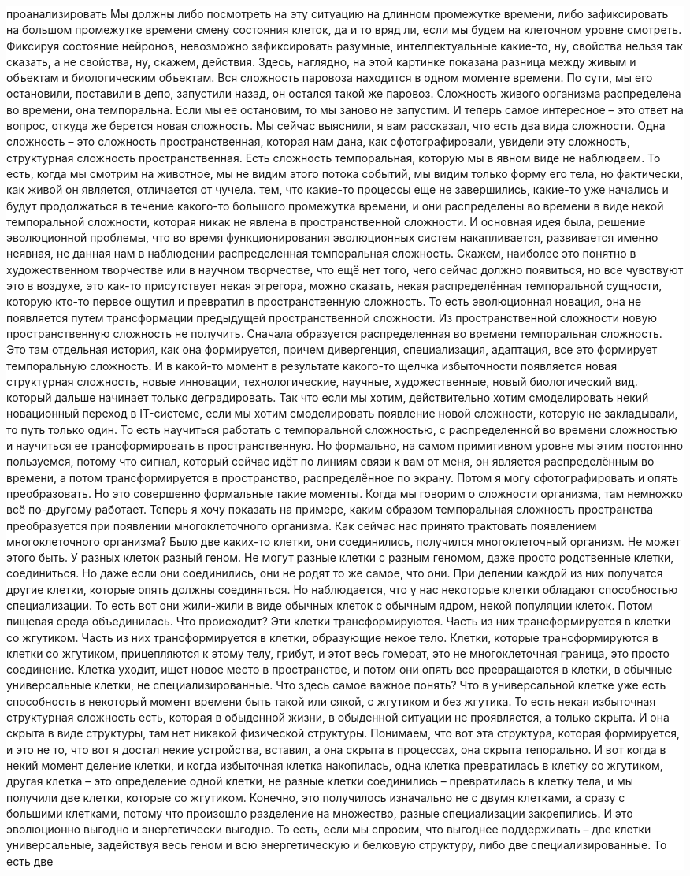 проанализировать Мы должны либо посмотреть на эту ситуацию на длинном промежутке времени, либо зафиксировать на большом промежутке времени смену состояния клеток, да и то вряд ли, если мы будем на клеточном уровне смотреть. Фиксируя состояние нейронов, невозможно зафиксировать разумные, интеллектуальные какие-то, ну, свойства нельзя так сказать, а не свойства, ну, скажем, действия. Здесь, наглядно, на этой картинке показана разница между живым и объектам и биологическим объектам. Вся сложность паровоза находится в одном моменте времени. По сути, мы его остановили, поставили в депо, запустили назад, он остался такой же паровоз. Сложность живого организма распределена во времени, она темпоральна. Если мы ее остановим, то мы заново не запустим. И теперь самое интересное – это ответ на вопрос, откуда же берется новая сложность. Мы сейчас выяснили, я вам рассказал, что есть два вида сложности. Одна сложность – это сложность пространственная, которая нам дана, как сфотографировали, увидели эту сложность, структурная сложность пространственная. Есть сложность темпоральная, которую мы в явном виде не наблюдаем. То есть, когда мы смотрим на животное, мы не видим этого потока событий, мы видим только форму его тела, но фактически, как живой он является, отличается от чучела. тем, что какие-то процессы еще не завершились, какие-то уже начались и будут продолжаться в течение какого-то большого промежутка времени, и они распределены во времени в виде некой темпоральной сложности, которая никак не явлена в пространственной сложности. И основная идея была, решение эволюционной проблемы, что во время функционирования эволюционных систем накапливается, развивается именно неявная, не данная нам в наблюдении распределенная темпоральная сложность. Скажем, наиболее это понятно в художественном творчестве или в научном творчестве, что ещё нет того, чего сейчас должно появиться, но все чувствуют это в воздухе, это как-то присутствует некая эгрегора, можно сказать, некая распределённая темпоральной сущности, которую кто-то первое ощутил и превратил в пространственную сложность. То есть эволюционная новация, она не появляется путем трансформации предыдущей пространственной сложности. Из пространственной сложности новую пространственную сложность не получить. Сначала образуется распределенная во времени темпоральная сложность. Это там отдельная история, как она формируется, причем дивергенция, специализация, адаптация, все это формирует темпоральную сложность. И в какой-то момент в результате какого-то щелчка избыточности появляется новая структурная сложность, новые инновации, технологические, научные, художественные, новый биологический вид. который дальше начинает только деградировать. Так что если мы хотим, действительно хотим смоделировать некий новационный переход в IT-системе, если мы хотим смоделировать появление новой сложности, которую не закладывали, то путь только один. То есть научиться работать с темпоральной сложностью, с распределенной во времени сложностью и научиться ее трансформировать в пространственную. Но формально, на самом примитивном уровне мы этим постоянно пользуемся, потому что сигнал, который сейчас идёт по линиям связи к вам от меня, он является распределённым во времени, а потом трансформируется в пространство, распределённое по экрану. Потом я могу сфотографировать и опять преобразовать. Но это совершенно формальные такие моменты. Когда мы говорим о сложности организма, там немножко всё по-другому работает. Теперь я хочу показать на примере, каким образом темпоральная сложность пространства преобразуется при появлении многоклеточного организма. Как сейчас нас принято трактовать появлением многоклеточного организма? Было две каких-то клетки, они соединились, получился многоклеточный организм. Не может этого быть. У разных клеток разный геном. Не могут разные клетки с разным геномом, даже просто родственные клетки, соединиться. Но даже если они соединились, они не родят то же самое, что они. При делении каждой из них получатся другие клетки, которые опять должны соединяться. Но наблюдается, что у нас некоторые клетки обладают способностью специализации. То есть вот они жили-жили в виде обычных клеток с обычным ядром, некой популяции клеток. Потом пищевая среда объединилась. Что происходит? Эти клетки трансформируются. Часть из них трансформируется в клетки со жгутиком. Часть из них трансформируется в клетки, образующие некое тело. Клетки, которые трансформируются в клетки со жгутиком, прицепляются к этому телу, грибут, и этот весь гомерат, это не многоклеточная граница, это просто соединение. Клетка уходит, ищет новое место в пространстве, и потом они опять все превращаются в клетки, в обычные универсальные клетки, не специализированные. Что здесь самое важное понять? Что в универсальной клетке уже есть способность в некоторый момент времени быть такой или сякой, с жгутиком и без жгутика. То есть некая избыточная структурная сложность есть, которая в обыденной жизни, в обыденной ситуации не проявляется, а только скрыта. И она скрыта в виде структуры, там нет никакой физической структуры. Понимаем, что вот эта структура, которая формируется, и это не то, что вот я достал некие устройства, вставил, а она скрыта в процессах, она скрыта тепорально. И вот когда в некий момент деление клетки, и когда избыточная клетка накопилась, одна клетка превратилась в клетку со жгутиком, другая клетка – это определение одной клетки, не разные клетки соединились – превратилась в клетку тела, и мы получили две клетки, которые со жгутиком. Конечно, это получилось изначально не с двумя клетками, а сразу с большими клетками, потому что произошло разделение на множество, разные специализации закрепились. И это эволюционно выгодно и энергетически выгодно. То есть, если мы спросим, что выгоднее поддерживать – две клетки универсальные, задействуя весь геном и всю энергетическую и белковую структуру, либо две специализированные. То есть две